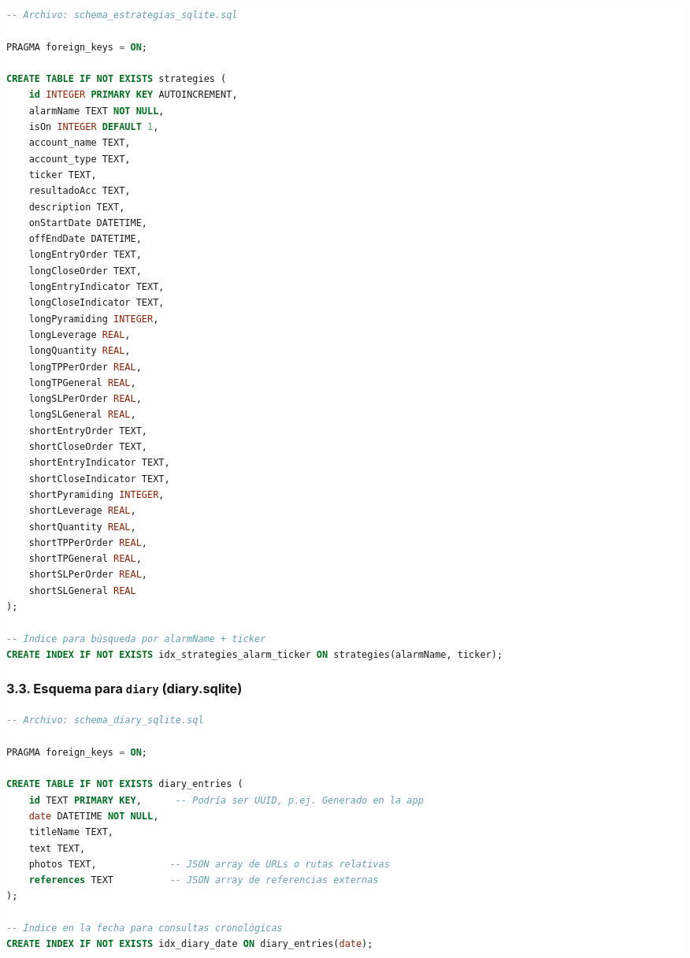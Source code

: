 ```sql
-- Archivo: schema_estrategias_sqlite.sql

PRAGMA foreign_keys = ON;

CREATE TABLE IF NOT EXISTS strategies (
    id INTEGER PRIMARY KEY AUTOINCREMENT,
    alarmName TEXT NOT NULL,
    isOn INTEGER DEFAULT 1,
    account_name TEXT,
    account_type TEXT,
    ticker TEXT,
    resultadoAcc TEXT,
    description TEXT,
    onStartDate DATETIME,
    offEndDate DATETIME,
    longEntryOrder TEXT,
    longCloseOrder TEXT,
    longEntryIndicator TEXT,
    longCloseIndicator TEXT,
    longPyramiding INTEGER,
    longLeverage REAL,
    longQuantity REAL,
    longTPPerOrder REAL,
    longTPGeneral REAL,
    longSLPerOrder REAL,
    longSLGeneral REAL,
    shortEntryOrder TEXT,
    shortCloseOrder TEXT,
    shortEntryIndicator TEXT,
    shortCloseIndicator TEXT,
    shortPyramiding INTEGER,
    shortLeverage REAL,
    shortQuantity REAL,
    shortTPPerOrder REAL,
    shortTPGeneral REAL,
    shortSLPerOrder REAL,
    shortSLGeneral REAL
);

-- Índice para búsqueda por alarmName + ticker
CREATE INDEX IF NOT EXISTS idx_strategies_alarm_ticker ON strategies(alarmName, ticker);
```

### 3.3. Esquema para `diary` (diary.sqlite)

```sql
-- Archivo: schema_diary_sqlite.sql

PRAGMA foreign_keys = ON;

CREATE TABLE IF NOT EXISTS diary_entries (
    id TEXT PRIMARY KEY,      -- Podría ser UUID, p.ej. Generado en la app
    date DATETIME NOT NULL,
    titleName TEXT,
    text TEXT,
    photos TEXT,             -- JSON array de URLs o rutas relativas
    references TEXT          -- JSON array de referencias externas
);

-- Índice en la fecha para consultas cronológicas
CREATE INDEX IF NOT EXISTS idx_diary_date ON diary_entries(date);
```
